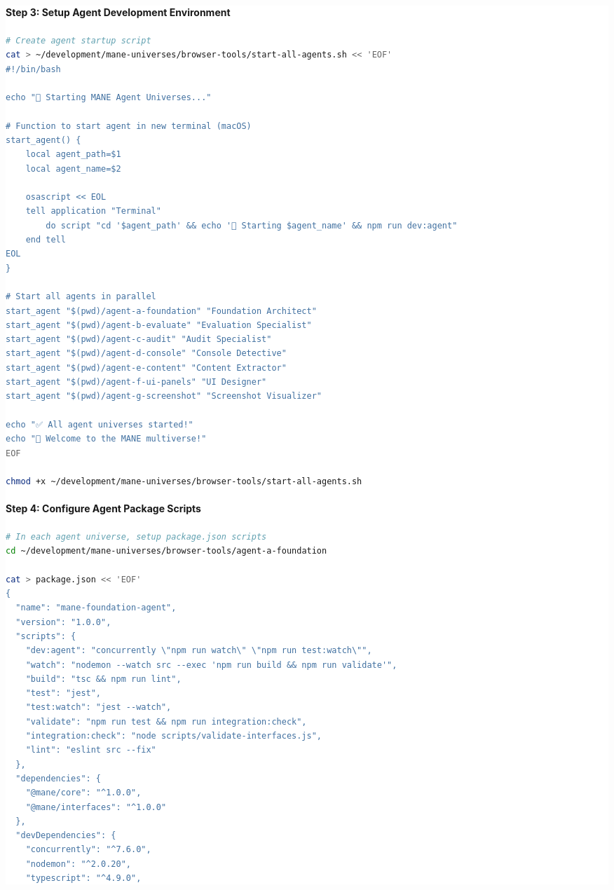 #### **Step 3: Setup Agent Development Environment**

```bash
# Create agent startup script
cat > ~/development/mane-universes/browser-tools/start-all-agents.sh << 'EOF'
#!/bin/bash

echo "🚀 Starting MANE Agent Universes..."

# Function to start agent in new terminal (macOS)
start_agent() {
    local agent_path=$1
    local agent_name=$2

    osascript << EOL
    tell application "Terminal"
        do script "cd '$agent_path' && echo '🤖 Starting $agent_name' && npm run dev:agent"
    end tell
EOL
}

# Start all agents in parallel
start_agent "$(pwd)/agent-a-foundation" "Foundation Architect"
start_agent "$(pwd)/agent-b-evaluate" "Evaluation Specialist"
start_agent "$(pwd)/agent-c-audit" "Audit Specialist"
start_agent "$(pwd)/agent-d-console" "Console Detective"
start_agent "$(pwd)/agent-e-content" "Content Extractor"
start_agent "$(pwd)/agent-f-ui-panels" "UI Designer"
start_agent "$(pwd)/agent-g-screenshot" "Screenshot Visualizer"

echo "✅ All agent universes started!"
echo "🌌 Welcome to the MANE multiverse!"
EOF

chmod +x ~/development/mane-universes/browser-tools/start-all-agents.sh
```

#### **Step 4: Configure Agent Package Scripts**

```bash
# In each agent universe, setup package.json scripts
cd ~/development/mane-universes/browser-tools/agent-a-foundation

cat > package.json << 'EOF'
{
  "name": "mane-foundation-agent",
  "version": "1.0.0",
  "scripts": {
    "dev:agent": "concurrently \"npm run watch\" \"npm run test:watch\"",
    "watch": "nodemon --watch src --exec 'npm run build && npm run validate'",
    "build": "tsc && npm run lint",
    "test": "jest",
    "test:watch": "jest --watch",
    "validate": "npm run test && npm run integration:check",
    "integration:check": "node scripts/validate-interfaces.js",
    "lint": "eslint src --fix"
  },
  "dependencies": {
    "@mane/core": "^1.0.0",
    "@mane/interfaces": "^1.0.0"
  },
  "devDependencies": {
    "concurrently": "^7.6.0",
    "nodemon": "^2.0.20",
    "typescript": "^4.9.0",
```